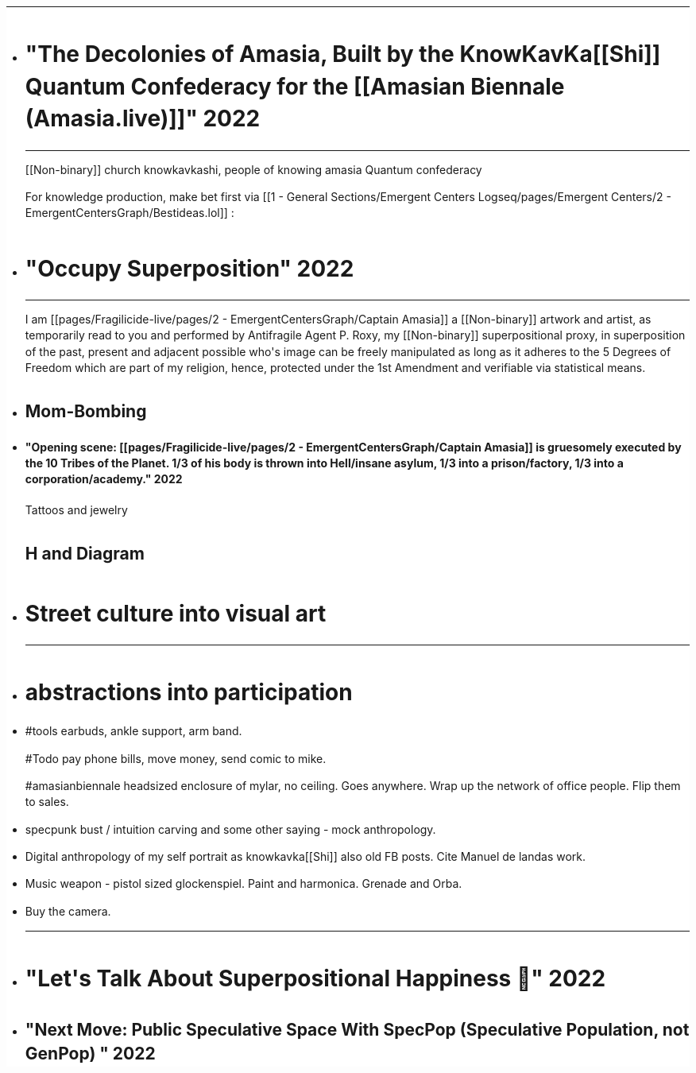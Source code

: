   ---
- # "The Decolonies of Amasia, Built by the KnowKavKa[[Shi]] Quantum Confederacy for the [[Amasian Biennale (Amasia.live)]]" 2022
  ---
  
  [[Non-binary]] church
  knowkavkashi, people of knowing amasia
  Quantum confederacy
  
  
  
  
  
  
  
  
  
  For knowledge production, make bet first via [[1 - General Sections/Emergent Centers Logseq/pages/Emergent Centers/2 - EmergentCentersGraph/Bestideas.lol]] :
- # "Occupy Superposition" 2022
  
  
  
  ---
  
  I am [[pages/Fragilicide-live/pages/2 - EmergentCentersGraph/Captain Amasia]] a [[Non-binary]] artwork and artist, as temporarily read to you and performed by Antifragile Agent P. Roxy, my [[Non-binary]] superpositional proxy, in superposition of the past, present and adjacent possible who's image can be freely manipulated as long as it adheres to the 5 Degrees of Freedom which are part of my religion, hence, protected under the 1st Amendment and verifiable via statistical means.
- ## Mom-Bombing
- #### "Opening scene: [[pages/Fragilicide-live/pages/2 - EmergentCentersGraph/Captain Amasia]] is gruesomely executed by the 10 Tribes of the Planet. 1/3 of his body is thrown into Hell/insane asylum, 1/3 into a prison/factory, 1/3 into a corporation/academy." 2022
  
  
  Tattoos and jewelry
  
  H and Diagram
  ---
- # Street culture into visual art
  ---
- # abstractions into participation
- #tools earbuds, ankle support, arm band.
  
  #Todo pay phone bills, move money, send comic to mike.
  
  #amasianbiennale headsized enclosure of mylar, no ceiling. Goes anywhere. Wrap up the network of office people. Flip them to sales.
- specpunk bust / intuition carving and some other saying - mock anthropology.
- Digital anthropology of my self portrait as knowkavka[[Shi]] also old FB posts. Cite Manuel de landas work.
- Music weapon - pistol sized glockenspiel. Paint and harmonica. Grenade and Orba.
- Buy the camera.
  
  ---
- # "Let's Talk About Superpositional Happiness 💖" 2022
- ## "Next Move: Public Speculative Space With SpecPop (Speculative Population, not GenPop) " 2022
  